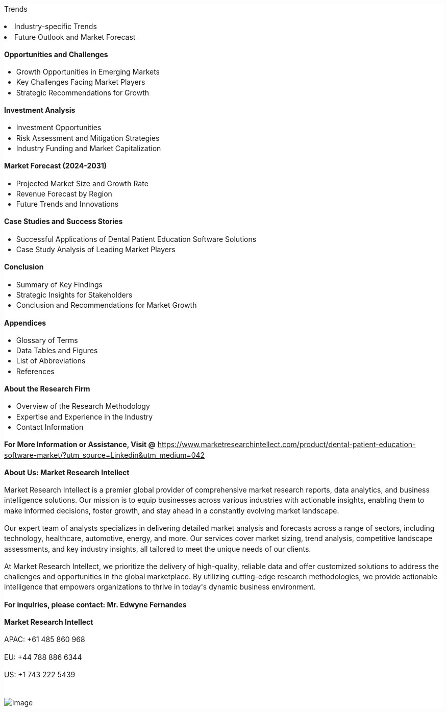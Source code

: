 Trends</li><li>Industry-specific Trends</li><li>Future Outlook and Market Forecast</li></ul><p><strong>Opportunities and Challenges</strong></p><ul><li>Growth Opportunities in Emerging Markets</li><li>Key Challenges Facing Market Players</li><li>Strategic Recommendations for Growth</li></ul><p><strong>Investment Analysis</strong></p><ul><li>Investment Opportunities</li><li>Risk Assessment and Mitigation Strategies</li><li>Industry Funding and Market Capitalization</li></ul><p><strong>Market Forecast (2024-2031)</strong></p><ul><li>Projected Market Size and Growth Rate</li><li>Revenue Forecast by Region</li><li>Future Trends and Innovations</li></ul><p><strong>Case Studies and Success Stories</strong></p><ul><li>Successful Applications of Dental Patient Education Software Solutions</li><li>Case Study Analysis of Leading Market Players</li></ul><p><strong>Conclusion</strong></p><ul><li>Summary of Key Findings</li><li>Strategic Insights for Stakeholders</li><li>Conclusion and Recommendations for Market Growth</li></ul><p><strong>Appendices</strong></p><ul><li>Glossary of Terms</li><li>Data Tables and Figures</li><li>List of Abbreviations</li><li>References</li></ul><p><strong>About the Research Firm</strong></p><ul><li>Overview of the Research Methodology</li><li>Expertise and Experience in the Industry</li><li>Contact Information</li></ul></div><div class="article-main__content" data-test-id="publishing-text-block"><p><span class="font-[700]"><strong>For More Information or Assistance, Visit @</strong>&nbsp;<a href="https://www.marketresearchintellect.com/product/dental-patient-education-software-market/?utm_source=Linkedin&utm_medium=042">https://www.marketresearchintellect.com/product/dental-patient-education-software-market/?utm_source=Linkedin&utm_medium=042</a></span></p><p><strong>About Us: Market Research Intellect</strong></p><p>Market Research Intellect is a premier global provider of comprehensive market research reports, data analytics, and business intelligence solutions. Our mission is to equip businesses across various industries with actionable insights, enabling them to make informed decisions, foster growth, and stay ahead in a constantly evolving market landscape.</p><p>Our expert team of analysts specializes in delivering detailed market analysis and forecasts across a range of sectors, including technology, healthcare, automotive, energy, and more. Our services cover market sizing, trend analysis, competitive landscape assessments, and key industry insights, all tailored to meet the unique needs of our clients.</p><p>At Market Research Intellect, we prioritize the delivery of high-quality, reliable data and offer customized solutions to address the challenges and opportunities in the global marketplace. By utilizing cutting-edge research methodologies, we provide actionable intelligence that empowers organizations to thrive in today's dynamic business environment.</p><p><strong>For inquiries, please contact: Mr. Edwyne Fernandes</strong></p><p><strong>Market Research Intellect</strong></p><p>APAC: +61 485 860 968</p><p>EU: +44 788 886 6344</p><p>US: +1 743 222 5439</p></div><div class="article-main__content" data-test-id="publishing-text-block">&nbsp;</div>
![image](https://github.com/user-attachments/assets/250955ea-e04f-4994-b294-e49f41c21d87)
